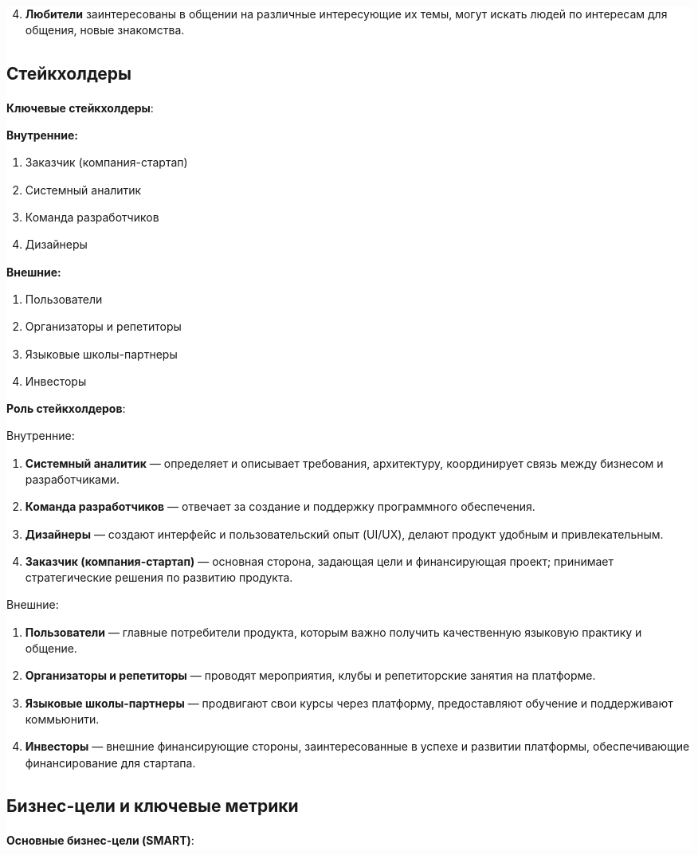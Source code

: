 4.  **Любители** заинтересованы в общении на различные интересующие их темы, могут искать людей по интересам для общения, новые знакомства.

## Стейкхолдеры

**Ключевые стейкхолдеры**:

**Внутренние:**

1.  Заказчик (компания-стартап)

2.  Системный аналитик

3.  Команда разработчиков

4.  Дизайнеры

**Внешние:**

1.  Пользователи

2.  Организаторы и репетиторы 

3.  Языковые школы-партнеры 

4.  Инвесторы

 

**Роль стейкхолдеров**:

Внутренние:

1. **Системный аналитик** — определяет и описывает требования, архитектуру, координирует связь между бизнесом и разработчиками.

2. **Команда разработчиков** — отвечает за создание и поддержку программного обеспечения.

3. **Дизайнеры** — создают интерфейс и пользовательский опыт (UI/UX), делают продукт удобным и привлекательным.

4. **Заказчик (компания-стартап)** — основная сторона, задающая цели и финансирующая проект; принимает стратегические решения по развитию продукта.

Внешние:

1. **Пользователи** — главные потребители продукта, которым важно получить качественную языковую практику и общение.

2. **Организаторы и репетиторы** — проводят мероприятия, клубы и репетиторские занятия на платформе.

3. **Языковые школы-партнеры** — продвигают свои курсы через платформу, предоставляют обучение и поддерживают коммьюнити.

4. **Инвесторы** — внешние финансирующие стороны, заинтересованные в успехе и развитии платформы, обеспечивающие финансирование для стартапа.

## Бизнес-цели и ключевые метрики

**Основные бизнес-цели (SMART)**:
